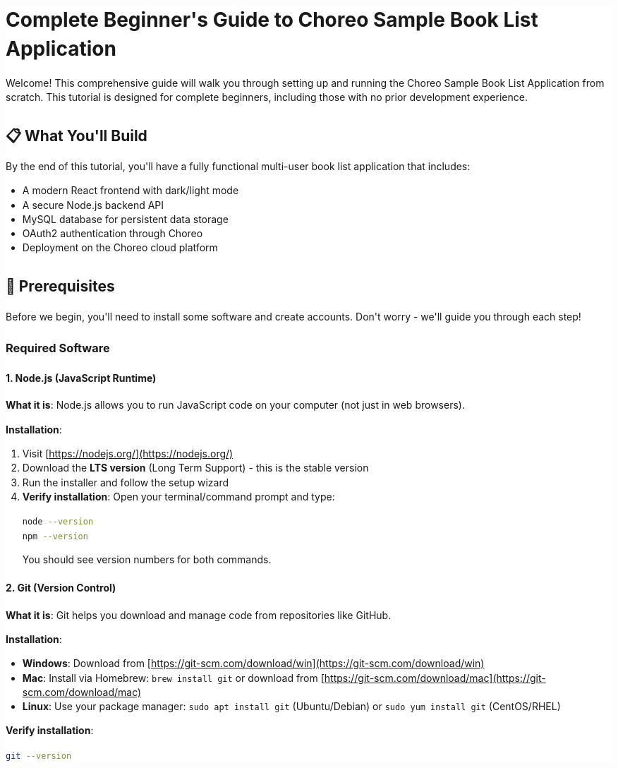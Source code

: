 # Complete Beginner's Guide to Choreo Sample Book List Application

Welcome! This comprehensive guide will walk you through setting up and running the Choreo Sample Book List Application from scratch. This tutorial is designed for complete beginners, including those with no prior development experience.

## 📋 What You'll Build

By the end of this tutorial, you'll have a fully functional multi-user book list application that includes:
- A modern React frontend with dark/light mode
- A secure Node.js backend API
- MySQL database for persistent data storage
- OAuth2 authentication through Choreo
- Deployment on the Choreo cloud platform

## 🎯 Prerequisites

Before we begin, you'll need to install some software and create accounts. Don't worry - we'll guide you through each step!

### Required Software

#### 1. Node.js (JavaScript Runtime)
**What it is**: Node.js allows you to run JavaScript code on your computer (not just in web browsers).

**Installation**:
1. Visit [https://nodejs.org/](https://nodejs.org/)
2. Download the **LTS version** (Long Term Support) - this is the stable version
3. Run the installer and follow the setup wizard
4. **Verify installation**: Open your terminal/command prompt and type:
   ```bash
   node --version
   npm --version
   ```
   You should see version numbers for both commands.

#### 2. Git (Version Control)
**What it is**: Git helps you download and manage code from repositories like GitHub.

**Installation**:
- **Windows**: Download from [https://git-scm.com/download/win](https://git-scm.com/download/win)
- **Mac**: Install via Homebrew: `brew install git` or download from [https://git-scm.com/download/mac](https://git-scm.com/download/mac)
- **Linux**: Use your package manager: `sudo apt install git` (Ubuntu/Debian) or `sudo yum install git` (CentOS/RHEL)

**Verify installation**:
```bash
git --version
```
